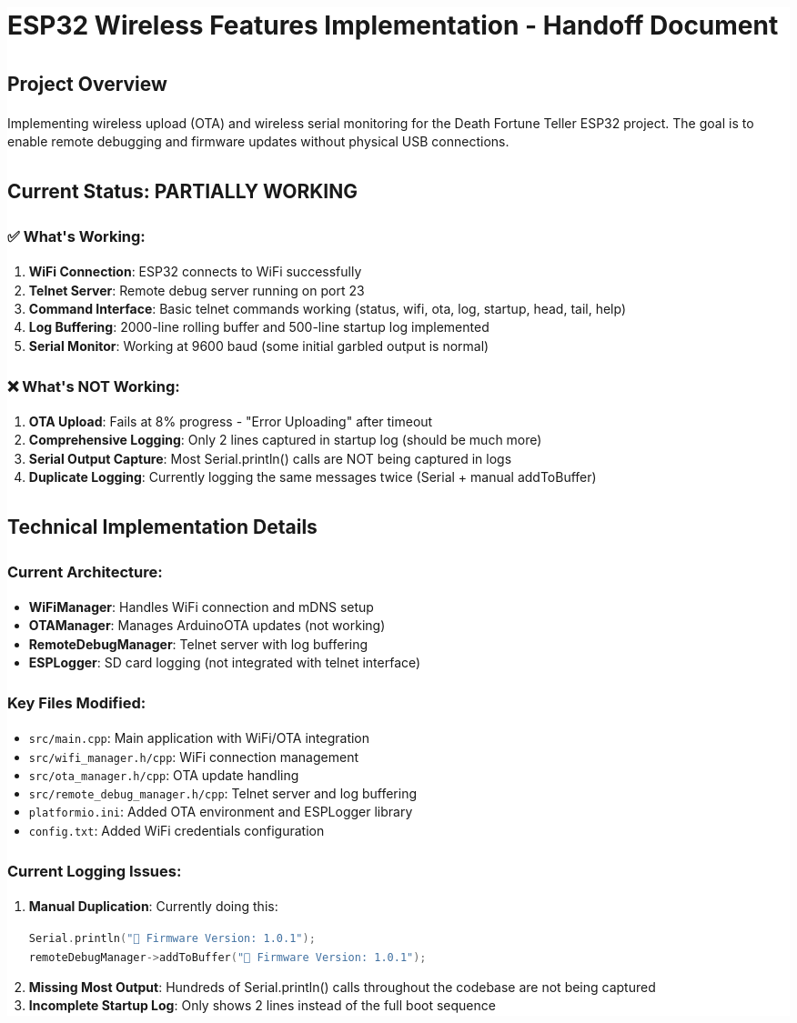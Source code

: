 # ESP32 Wireless Features Implementation - Handoff Document

## Project Overview
Implementing wireless upload (OTA) and wireless serial monitoring for the Death Fortune Teller ESP32 project. The goal is to enable remote debugging and firmware updates without physical USB connections.

## Current Status: PARTIALLY WORKING

### ✅ What's Working:
1. **WiFi Connection**: ESP32 connects to WiFi successfully
2. **Telnet Server**: Remote debug server running on port 23
3. **Command Interface**: Basic telnet commands working (status, wifi, ota, log, startup, head, tail, help)
4. **Log Buffering**: 2000-line rolling buffer and 500-line startup log implemented
5. **Serial Monitor**: Working at 9600 baud (some initial garbled output is normal)

### ❌ What's NOT Working:
1. **OTA Upload**: Fails at 8% progress - "Error Uploading" after timeout
2. **Comprehensive Logging**: Only 2 lines captured in startup log (should be much more)
3. **Serial Output Capture**: Most Serial.println() calls are NOT being captured in logs
4. **Duplicate Logging**: Currently logging the same messages twice (Serial + manual addToBuffer)

## Technical Implementation Details

### Current Architecture:
- **WiFiManager**: Handles WiFi connection and mDNS setup
- **OTAManager**: Manages ArduinoOTA updates (not working)
- **RemoteDebugManager**: Telnet server with log buffering
- **ESPLogger**: SD card logging (not integrated with telnet interface)

### Key Files Modified:
- `src/main.cpp`: Main application with WiFi/OTA integration
- `src/wifi_manager.h/cpp`: WiFi connection management
- `src/ota_manager.h/cpp`: OTA update handling
- `src/remote_debug_manager.h/cpp`: Telnet server and log buffering
- `platformio.ini`: Added OTA environment and ESPLogger library
- `config.txt`: Added WiFi credentials configuration

### Current Logging Issues:
1. **Manual Duplication**: Currently doing this:
   ```cpp
   Serial.println("🔄 Firmware Version: 1.0.1");
   remoteDebugManager->addToBuffer("🔄 Firmware Version: 1.0.1");
   ```
2. **Missing Most Output**: Hundreds of Serial.println() calls throughout the codebase are not being captured
3. **Incomplete Startup Log**: Only shows 2 lines instead of the full boot sequence
